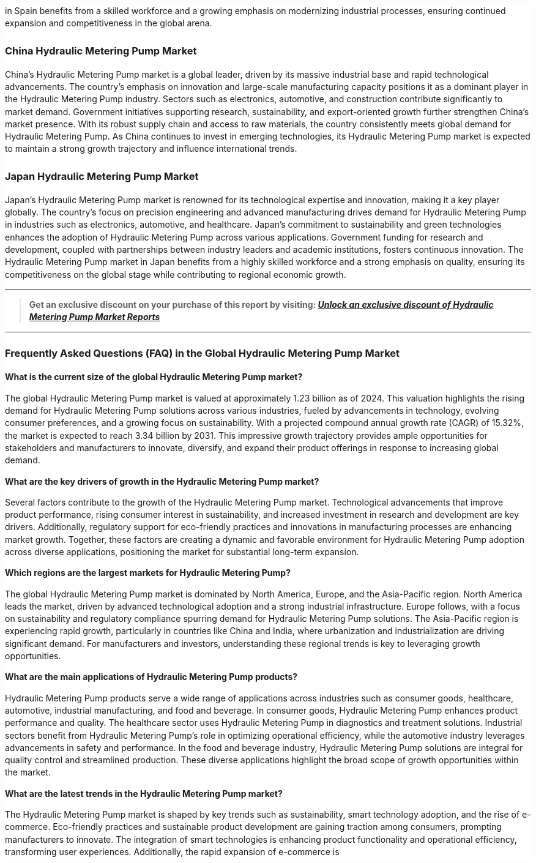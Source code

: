 in Spain benefits from a skilled workforce and a growing emphasis on modernizing industrial processes, ensuring continued expansion and competitiveness in the global arena.</p><h3>China Hydraulic Metering Pump Market</h3><p>China&rsquo;s Hydraulic Metering Pump market is a global leader, driven by its massive industrial base and rapid technological advancements. The country&rsquo;s emphasis on innovation and large-scale manufacturing capacity positions it as a dominant player in the Hydraulic Metering Pump industry. Sectors such as electronics, automotive, and construction contribute significantly to market demand. Government initiatives supporting research, sustainability, and export-oriented growth further strengthen China&rsquo;s market presence. With its robust supply chain and access to raw materials, the country consistently meets global demand for Hydraulic Metering Pump. As China continues to invest in emerging technologies, its Hydraulic Metering Pump market is expected to maintain a strong growth trajectory and influence international trends.</p><h3>Japan Hydraulic Metering Pump Market</h3><p>Japan&rsquo;s Hydraulic Metering Pump market is renowned for its technological expertise and innovation, making it a key player globally. The country&rsquo;s focus on precision engineering and advanced manufacturing drives demand for Hydraulic Metering Pump in industries such as electronics, automotive, and healthcare. Japan&rsquo;s commitment to sustainability and green technologies enhances the adoption of Hydraulic Metering Pump across various applications. Government funding for research and development, coupled with partnerships between industry leaders and academic institutions, fosters continuous innovation. The Hydraulic Metering Pump market in Japan benefits from a highly skilled workforce and a strong emphasis on quality, ensuring its competitiveness on the global stage while contributing to regional economic growth.</p><hr /><blockquote><p><strong>Get an exclusive discount on your purchase of this report by visiting: <em><a href="://marketresearchpulse.com/ask-for-discount/142256?utm_source=Github&amp;utm_medium=030">Unlock an exclusive discount of Hydraulic Metering Pump Market Reports</a></em>&nbsp;</strong></p></blockquote><hr /><h3>Frequently Asked Questions (FAQ) in the Global Hydraulic Metering Pump Market</h3><p><strong>What is the current size of the global Hydraulic Metering Pump market?</strong></p><p>The global Hydraulic Metering Pump market is valued at approximately 1.23 billion as of 2024. This valuation highlights the rising demand for Hydraulic Metering Pump solutions across various industries, fueled by advancements in technology, evolving consumer preferences, and a growing focus on sustainability. With a projected compound annual growth rate (CAGR) of 15.32%, the market is expected to reach 3.34 billion by 2031. This impressive growth trajectory provides ample opportunities for stakeholders and manufacturers to innovate, diversify, and expand their product offerings in response to increasing global demand.</p><p><strong>What are the key drivers of growth in the Hydraulic Metering Pump market?</strong></p><p>Several factors contribute to the growth of the Hydraulic Metering Pump market. Technological advancements that improve product performance, rising consumer interest in sustainability, and increased investment in research and development are key drivers. Additionally, regulatory support for eco-friendly practices and innovations in manufacturing processes are enhancing market growth. Together, these factors are creating a dynamic and favorable environment for Hydraulic Metering Pump adoption across diverse applications, positioning the market for substantial long-term expansion.</p><p><strong>Which regions are the largest markets for Hydraulic Metering Pump?</strong></p><p>The global Hydraulic Metering Pump market is dominated by North America, Europe, and the Asia-Pacific region. North America leads the market, driven by advanced technological adoption and a strong industrial infrastructure. Europe follows, with a focus on sustainability and regulatory compliance spurring demand for Hydraulic Metering Pump solutions. The Asia-Pacific region is experiencing rapid growth, particularly in countries like China and India, where urbanization and industrialization are driving significant demand. For manufacturers and investors, understanding these regional trends is key to leveraging growth opportunities.</p><p><strong>What are the main applications of Hydraulic Metering Pump products?</strong></p><p>Hydraulic Metering Pump products serve a wide range of applications across industries such as consumer goods, healthcare, automotive, industrial manufacturing, and food and beverage. In consumer goods, Hydraulic Metering Pump enhances product performance and quality. The healthcare sector uses Hydraulic Metering Pump in diagnostics and treatment solutions. Industrial sectors benefit from Hydraulic Metering Pump&rsquo;s role in optimizing operational efficiency, while the automotive industry leverages advancements in safety and performance. In the food and beverage industry, Hydraulic Metering Pump solutions are integral for quality control and streamlined production. These diverse applications highlight the broad scope of growth opportunities within the market.</p><p><strong>What are the latest trends in the Hydraulic Metering Pump market?</strong></p><p>The Hydraulic Metering Pump market is shaped by key trends such as sustainability, smart technology adoption, and the rise of e-commerce. Eco-friendly practices and sustainable product development are gaining traction among consumers, prompting manufacturers to innovate. The integration of smart technologies is enhancing product functionality and operational efficiency, transforming user experiences. Additionally, the rapid expansion of e-commerce is